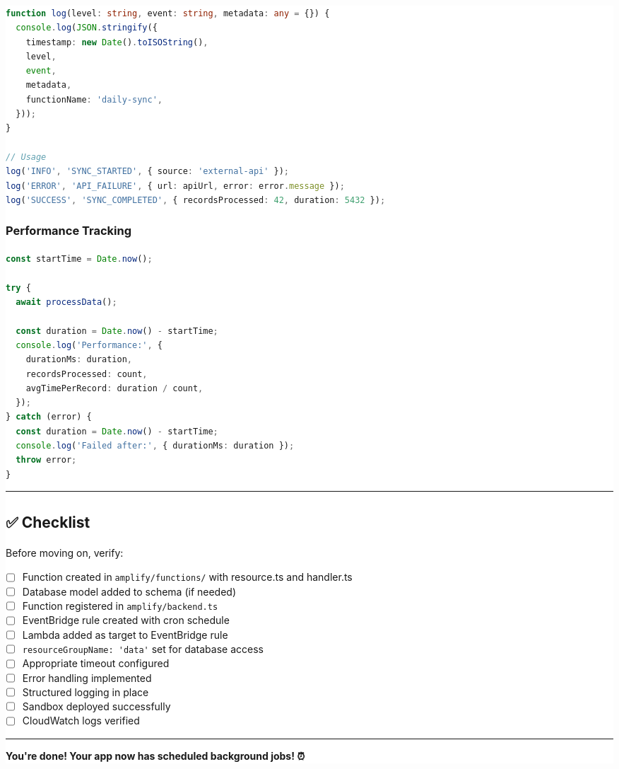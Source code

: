 ```typescript
function log(level: string, event: string, metadata: any = {}) {
  console.log(JSON.stringify({
    timestamp: new Date().toISOString(),
    level,
    event,
    metadata,
    functionName: 'daily-sync',
  }));
}

// Usage
log('INFO', 'SYNC_STARTED', { source: 'external-api' });
log('ERROR', 'API_FAILURE', { url: apiUrl, error: error.message });
log('SUCCESS', 'SYNC_COMPLETED', { recordsProcessed: 42, duration: 5432 });
```

### Performance Tracking

```typescript
const startTime = Date.now();

try {
  await processData();

  const duration = Date.now() - startTime;
  console.log('Performance:', {
    durationMs: duration,
    recordsProcessed: count,
    avgTimePerRecord: duration / count,
  });
} catch (error) {
  const duration = Date.now() - startTime;
  console.log('Failed after:', { durationMs: duration });
  throw error;
}
```

---

## ✅ Checklist

Before moving on, verify:
- [ ] Function created in `amplify/functions/` with resource.ts and handler.ts
- [ ] Database model added to schema (if needed)
- [ ] Function registered in `amplify/backend.ts`
- [ ] EventBridge rule created with cron schedule
- [ ] Lambda added as target to EventBridge rule
- [ ] `resourceGroupName: 'data'` set for database access
- [ ] Appropriate timeout configured
- [ ] Error handling implemented
- [ ] Structured logging in place
- [ ] Sandbox deployed successfully
- [ ] CloudWatch logs verified

---

**You're done! Your app now has scheduled background jobs! ⏰**
